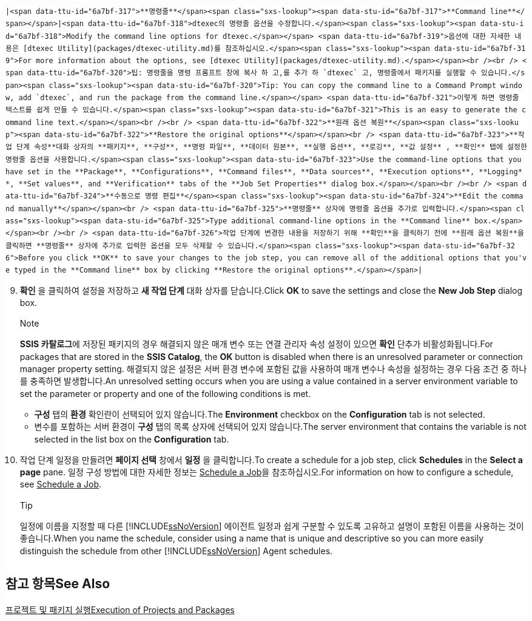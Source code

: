     |<span data-ttu-id="6a7bf-317">**명령줄**</span><span class="sxs-lookup"><span data-stu-id="6a7bf-317">**Command line**</span></span>|<span data-ttu-id="6a7bf-318">dtexec의 명령줄 옵션을 수정합니다.</span><span class="sxs-lookup"><span data-stu-id="6a7bf-318">Modify the command line options for dtexec.</span></span> <span data-ttu-id="6a7bf-319">옵션에 대한 자세한 내용은 [dtexec Utility](packages/dtexec-utility.md)를 참조하십시오.</span><span class="sxs-lookup"><span data-stu-id="6a7bf-319">For more information about the options, see [dtexec Utility](packages/dtexec-utility.md).</span></span><br /><br /> <span data-ttu-id="6a7bf-320">팁: 명령줄을 명령 프롬프트 창에 복사 하 고,를 추가 하 `dtexec` 고, 명령줄에서 패키지를 실행할 수 있습니다.</span><span class="sxs-lookup"><span data-stu-id="6a7bf-320">Tip: You can copy the command line to a Command Prompt window, add `dtexec`, and run the package from the command line.</span></span> <span data-ttu-id="6a7bf-321">이렇게 하면 명령줄 텍스트를 쉽게 만들 수 있습니다.</span><span class="sxs-lookup"><span data-stu-id="6a7bf-321">This is an easy to generate the command line text.</span></span><br /><br /> <span data-ttu-id="6a7bf-322">**원래 옵션 복원**</span><span class="sxs-lookup"><span data-stu-id="6a7bf-322">**Restore the original options**</span></span><br /> <span data-ttu-id="6a7bf-323">**작업 단계 속성**대화 상자의 **패키지**, **구성**, **명령 파일**, **데이터 원본**, **실행 옵션**, **로깅**, **값 설정** , **확인** 탭에 설정한 명령줄 옵션을 사용합니다.</span><span class="sxs-lookup"><span data-stu-id="6a7bf-323">Use the command-line options that you have set in the **Package**, **Configurations**, **Command files**, **Data sources**, **Execution options**, **Logging**, **Set values**, and **Verification** tabs of the **Job Set Properties** dialog box.</span></span><br /><br /> <span data-ttu-id="6a7bf-324">**수동으로 명령 편집**</span><span class="sxs-lookup"><span data-stu-id="6a7bf-324">**Edit the command manually**</span></span><br /> <span data-ttu-id="6a7bf-325">**명령줄** 상자에 명령줄 옵션을 추가로 입력합니다.</span><span class="sxs-lookup"><span data-stu-id="6a7bf-325">Type additional command-line options in the **Command line** box.</span></span><br /><br /> <span data-ttu-id="6a7bf-326">작업 단계에 변경한 내용을 저장하기 위해 **확인**을 클릭하기 전에 **원래 옵션 복원**을 클릭하면 **명령줄** 상자에 추가로 입력한 옵션을 모두 삭제할 수 있습니다.</span><span class="sxs-lookup"><span data-stu-id="6a7bf-326">Before you click **OK** to save your changes to the job step, you can remove all of the additional options that you've typed in the **Command line** box by clicking **Restore the original options**.</span></span>|  
  
9. <span data-ttu-id="6a7bf-327">**확인** 을 클릭하여 설정을 저장하고 **새 작업 단계** 대화 상자를 닫습니다.</span><span class="sxs-lookup"><span data-stu-id="6a7bf-327">Click **OK** to save the settings and close the **New Job Step** dialog box.</span></span>  
  
    > [!NOTE]  
    >  <span data-ttu-id="6a7bf-328">**SSIS 카탈로그**에 저장된 패키지의 경우 해결되지 않은 매개 변수 또는 연결 관리자 속성 설정이 있으면 **확인** 단추가 비활성화됩니다.</span><span class="sxs-lookup"><span data-stu-id="6a7bf-328">For packages that are stored in the **SSIS Catalog**, the **OK** button is disabled when there is an unresolved parameter or connection manager property setting.</span></span> <span data-ttu-id="6a7bf-329">해결되지 않은 설정은 서버 환경 변수에 포함된 값을 사용하여 매개 변수나 속성을 설정하는 경우 다음 조건 중 하나를 충족하면 발생합니다.</span><span class="sxs-lookup"><span data-stu-id="6a7bf-329">An unresolved setting occurs when you are using a value contained in a server environment variable to set the parameter or property and one of the following conditions is met.</span></span>  
    >   
    >  -   <span data-ttu-id="6a7bf-330">**구성** 탭의 **환경** 확인란이 선택되어 있지 않습니다.</span><span class="sxs-lookup"><span data-stu-id="6a7bf-330">The **Environment** checkbox on the **Configuration** tab is not selected.</span></span>  
    > -   <span data-ttu-id="6a7bf-331">변수를 포함하는 서버 환경이 **구성** 탭의 목록 상자에 선택되어 있지 않습니다.</span><span class="sxs-lookup"><span data-stu-id="6a7bf-331">The server environment that contains the variable is not selected in the list box on the **Configuration** tab.</span></span>  
  
10. <span data-ttu-id="6a7bf-332">작업 단계 일정을 만들려면 **페이지 선택** 창에서 **일정** 을 클릭합니다.</span><span class="sxs-lookup"><span data-stu-id="6a7bf-332">To create a schedule for a job step, click **Schedules** in the **Select a page** pane.</span></span> <span data-ttu-id="6a7bf-333">일정 구성 방법에 대한 자세한 정보는 [Schedule a Job](../ssms/agent/schedule-a-job.md)을 참조하십시오.</span><span class="sxs-lookup"><span data-stu-id="6a7bf-333">For information on how to configure a schedule, see [Schedule a Job](../ssms/agent/schedule-a-job.md).</span></span>  
  
    > [!TIP]  
    >  <span data-ttu-id="6a7bf-334">일정에 이름을 지정할 때 다른 [!INCLUDE[ssNoVersion](../includes/ssnoversion-md.md)] 에이전트 일정과 쉽게 구분할 수 있도록 고유하고 설명이 포함된 이름을 사용하는 것이 좋습니다.</span><span class="sxs-lookup"><span data-stu-id="6a7bf-334">When you name the schedule, consider using a name that is unique and descriptive so you can more easily distinguish the schedule from other [!INCLUDE[ssNoVersion](../includes/ssnoversion-md.md)] Agent schedules.</span></span>  
  
## <a name="see-also"></a><span data-ttu-id="6a7bf-335">참고 항목</span><span class="sxs-lookup"><span data-stu-id="6a7bf-335">See Also</span></span>  
 [<span data-ttu-id="6a7bf-336">프로젝트 및 패키지 실행</span><span class="sxs-lookup"><span data-stu-id="6a7bf-336">Execution of Projects and Packages</span></span>](packages/run-integration-services-ssis-packages.md)  
  
  
